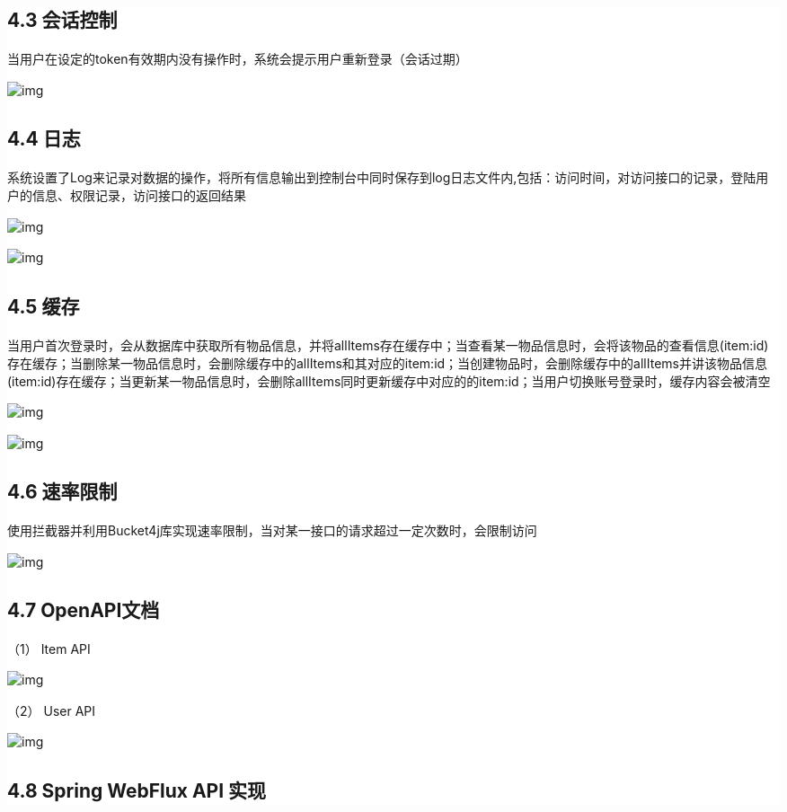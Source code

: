  

## 4.3 会话控制

当用户在设定的token有效期内没有操作时，系统会提示用户重新登录（会话过期）

![img](file:///C:/Users/Lenovo/AppData/Local/Temp/msohtmlclip1/01/clip_image068.gif)

 

 

 

## 4.4 日志

系统设置了Log来记录对数据的操作，将所有信息输出到控制台中同时保存到log日志文件内,包括：访问时间，对访问接口的记录，登陆用户的信息、权限记录，访问接口的返回结果

![img](file:///C:/Users/Lenovo/AppData/Local/Temp/msohtmlclip1/01/clip_image070.gif)

![img](file:///C:/Users/Lenovo/AppData/Local/Temp/msohtmlclip1/01/clip_image072.jpg)

 

 

## 4.5 缓存

当用户首次登录时，会从数据库中获取所有物品信息，并将allItems存在缓存中；当查看某一物品信息时，会将该物品的查看信息(item:id)存在缓存；当删除某一物品信息时，会删除缓存中的allItems和其对应的item:id；当创建物品时，会删除缓存中的allItems并讲该物品信息(item:id)存在缓存；当更新某一物品信息时，会删除allItems同时更新缓存中对应的的item:id；当用户切换账号登录时，缓存内容会被清空

![img](file:///C:/Users/Lenovo/AppData/Local/Temp/msohtmlclip1/01/clip_image074.gif)

![img](file:///C:/Users/Lenovo/AppData/Local/Temp/msohtmlclip1/01/clip_image076.gif)

## 4.6 速率限制

使用拦截器并利用Bucket4j库实现速率限制，当对某一接口的请求超过一定次数时，会限制访问

![img](file:///C:/Users/Lenovo/AppData/Local/Temp/msohtmlclip1/01/clip_image077.gif)

## 4.7 OpenAPI文档

（1） Item API

![img](file:///C:/Users/Lenovo/AppData/Local/Temp/msohtmlclip1/01/clip_image079.gif)

 

（2） User API

![img](file:///C:/Users/Lenovo/AppData/Local/Temp/msohtmlclip1/01/clip_image081.gif)

 

## 4.8 Spring WebFlux API 实现 
